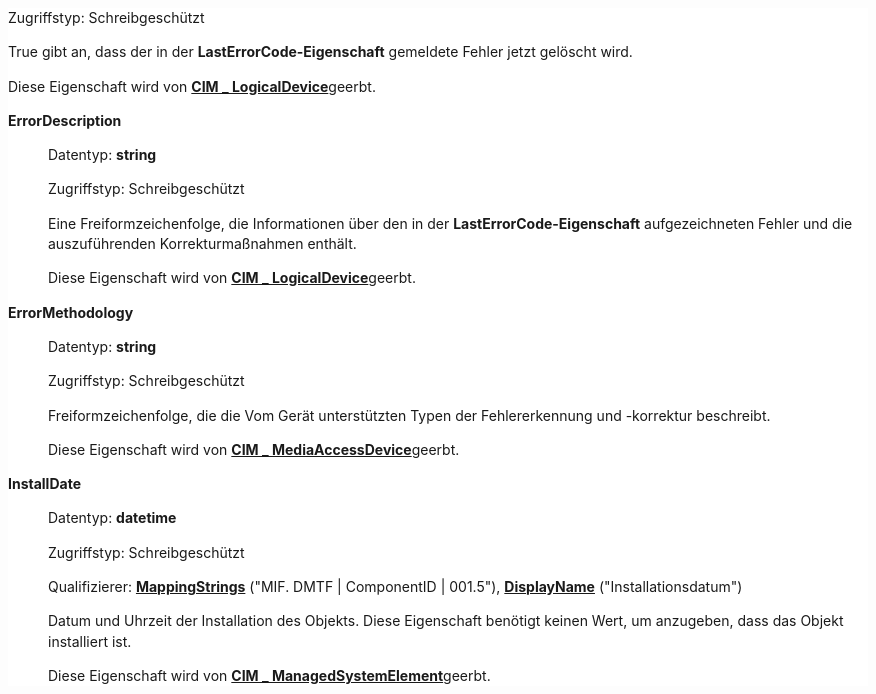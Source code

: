 Zugriffstyp: Schreibgeschützt
</dt> </dl>

True gibt an, dass der in der **LastErrorCode-Eigenschaft** gemeldete Fehler jetzt gelöscht wird.

Diese Eigenschaft wird von [**CIM \_ LogicalDevice**](cim-logicaldevice.md)geerbt.

</dd> <dt>

**ErrorDescription**
</dt> <dd> <dl> <dt>

Datentyp: **string**
</dt> <dt>

Zugriffstyp: Schreibgeschützt
</dt> </dl>

Eine Freiformzeichenfolge, die Informationen über den in der **LastErrorCode-Eigenschaft** aufgezeichneten Fehler und die auszuführenden Korrekturmaßnahmen enthält.

Diese Eigenschaft wird von [**CIM \_ LogicalDevice**](cim-logicaldevice.md)geerbt.

</dd> <dt>

**ErrorMethodology**
</dt> <dd> <dl> <dt>

Datentyp: **string**
</dt> <dt>

Zugriffstyp: Schreibgeschützt
</dt> </dl>

Freiformzeichenfolge, die die Vom Gerät unterstützten Typen der Fehlererkennung und -korrektur beschreibt.

Diese Eigenschaft wird von [**CIM \_ MediaAccessDevice**](cim-mediaaccessdevice.md)geerbt.

</dd> <dt>

**InstallDate**
</dt> <dd> <dl> <dt>

Datentyp: **datetime**
</dt> <dt>

Zugriffstyp: Schreibgeschützt
</dt> <dt>

Qualifizierer: [**MappingStrings**](/windows/desktop/WmiSdk/standard-qualifiers) ("MIF. DMTF \| ComponentID \| 001.5"), [**DisplayName**](/windows/desktop/WmiSdk/standard-qualifiers) ("Installationsdatum")
</dt> </dl>

Datum und Uhrzeit der Installation des Objekts. Diese Eigenschaft benötigt keinen Wert, um anzugeben, dass das Objekt installiert ist.

Diese Eigenschaft wird von [**CIM \_ ManagedSystemElement**](cim-managedsystemelement.md)geerbt.

</dd> <dt>

